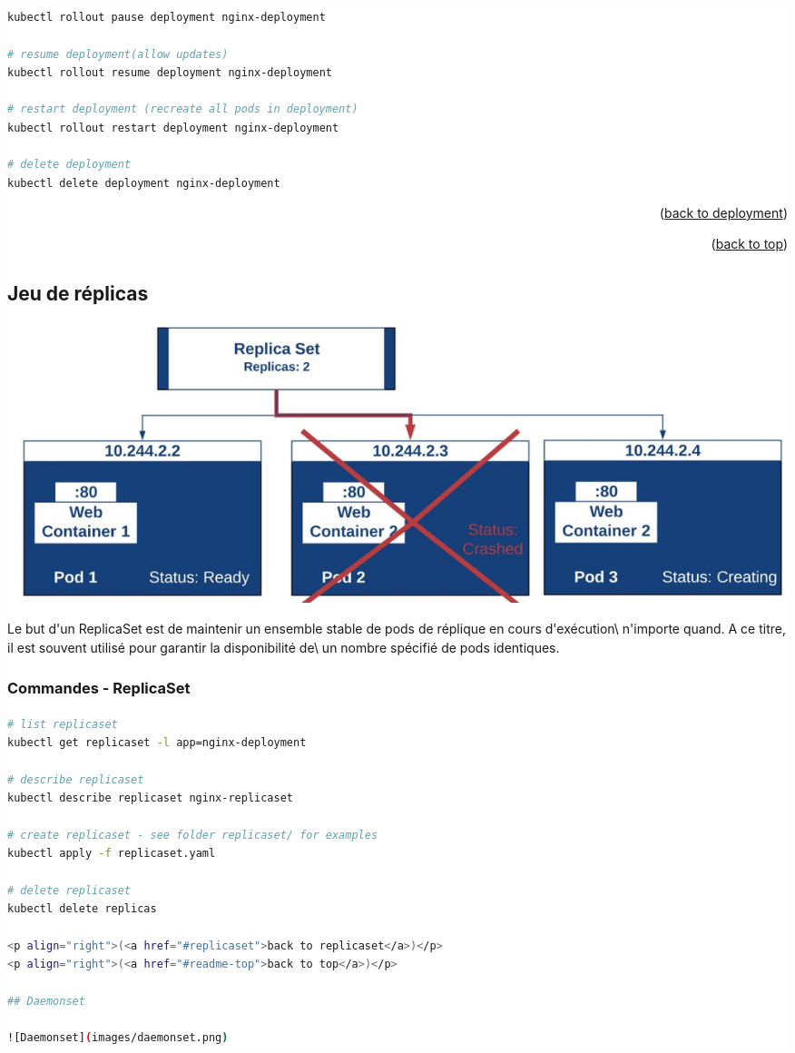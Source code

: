 ```sh
kubectl rollout pause deployment nginx-deployment

# resume deployment(allow updates)
kubectl rollout resume deployment nginx-deployment

# restart deployment (recreate all pods in deployment)
kubectl rollout restart deployment nginx-deployment

# delete deployment
kubectl delete deployment nginx-deployment
```

<p align="right">(<a href="#deployment">back to deployment</a>)</p>
<p align="right">(<a href="#readme-top">back to top</a>)</p>

## Jeu de réplicas

<a name="replicaset"></a>

![ReplicaSet](images/replicaset.jpg)

Le but d'un ReplicaSet est de maintenir un ensemble stable de pods de réplique en cours d'exécution\\
n'importe quand. A ce titre, il est souvent utilisé pour garantir la disponibilité de\\
un nombre spécifié de pods identiques.

### Commandes - ReplicaSet

````sh
# list replicaset
kubectl get replicaset -l app=nginx-deployment

# describe replicaset
kubectl describe replicaset nginx-replicaset

# create replicaset - see folder replicaset/ for examples
kubectl apply -f replicaset.yaml

# delete replicaset
kubectl delete replicas

<p align="right">(<a href="#replicaset">back to replicaset</a>)</p>
<p align="right">(<a href="#readme-top">back to top</a>)</p>

## Daemonset

![Daemonset](images/daemonset.png)

````